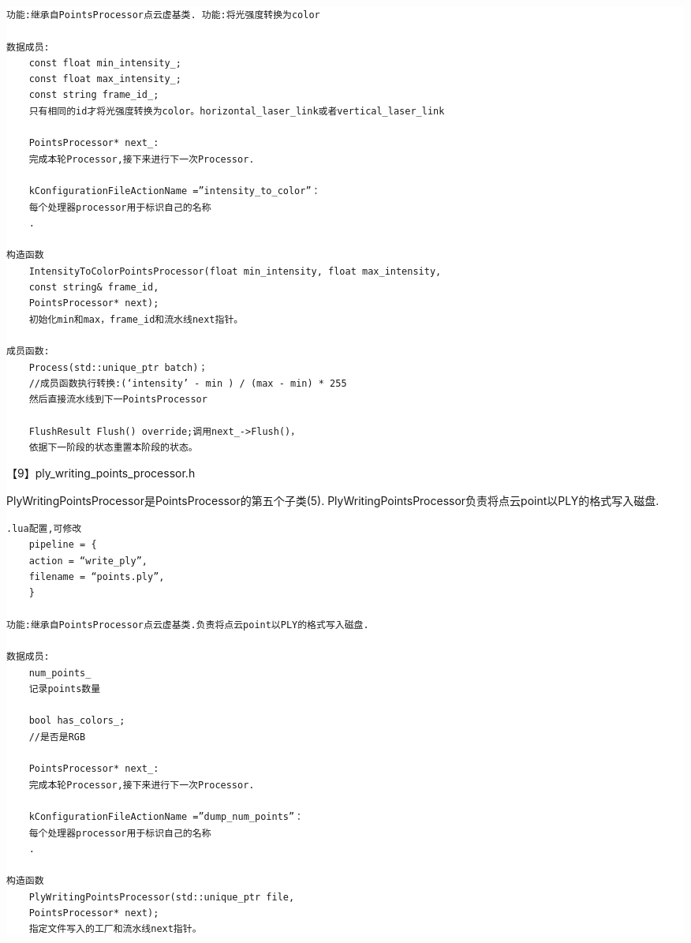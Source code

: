     功能:继承自PointsProcessor点云虚基类. 功能:将光强度转换为color

    数据成员:
        const float min_intensity_;
        const float max_intensity_;
        const string frame_id_;
        只有相同的id才将光强度转换为color。horizontal_laser_link或者vertical_laser_link

        PointsProcessor* next_:
        完成本轮Processor,接下来进行下一次Processor.

        kConfigurationFileActionName =”intensity_to_color”：
        每个处理器processor用于标识自己的名称
        .

    构造函数
        IntensityToColorPointsProcessor(float min_intensity, float max_intensity,
        const string& frame_id,
        PointsProcessor* next);
        初始化min和max，frame_id和流水线next指针。

    成员函数:
        Process(std::unique_ptr batch)；
        //成员函数执行转换:(‘intensity’ - min ) / (max - min) * 255 
        然后直接流水线到下一PointsProcessor

        FlushResult Flush() override;调用next_->Flush()，
        依据下一阶段的状态重置本阶段的状态。

【9】ply_writing_points_processor.h

PlyWritingPointsProcessor是PointsProcessor的第五个子类(5).
PlyWritingPointsProcessor负责将点云point以PLY的格式写入磁盘.

    .lua配置,可修改
        pipeline = {
        action = “write_ply”,
        filename = “points.ply”,
        }

    功能:继承自PointsProcessor点云虚基类.负责将点云point以PLY的格式写入磁盘.

    数据成员:
        num_points_
        记录points数量

        bool has_colors_;
        //是否是RGB

        PointsProcessor* next_:
        完成本轮Processor,接下来进行下一次Processor.

        kConfigurationFileActionName =”dump_num_points”：
        每个处理器processor用于标识自己的名称
        .

    构造函数
        PlyWritingPointsProcessor(std::unique_ptr file,
        PointsProcessor* next); 
        指定文件写入的工厂和流水线next指针。

